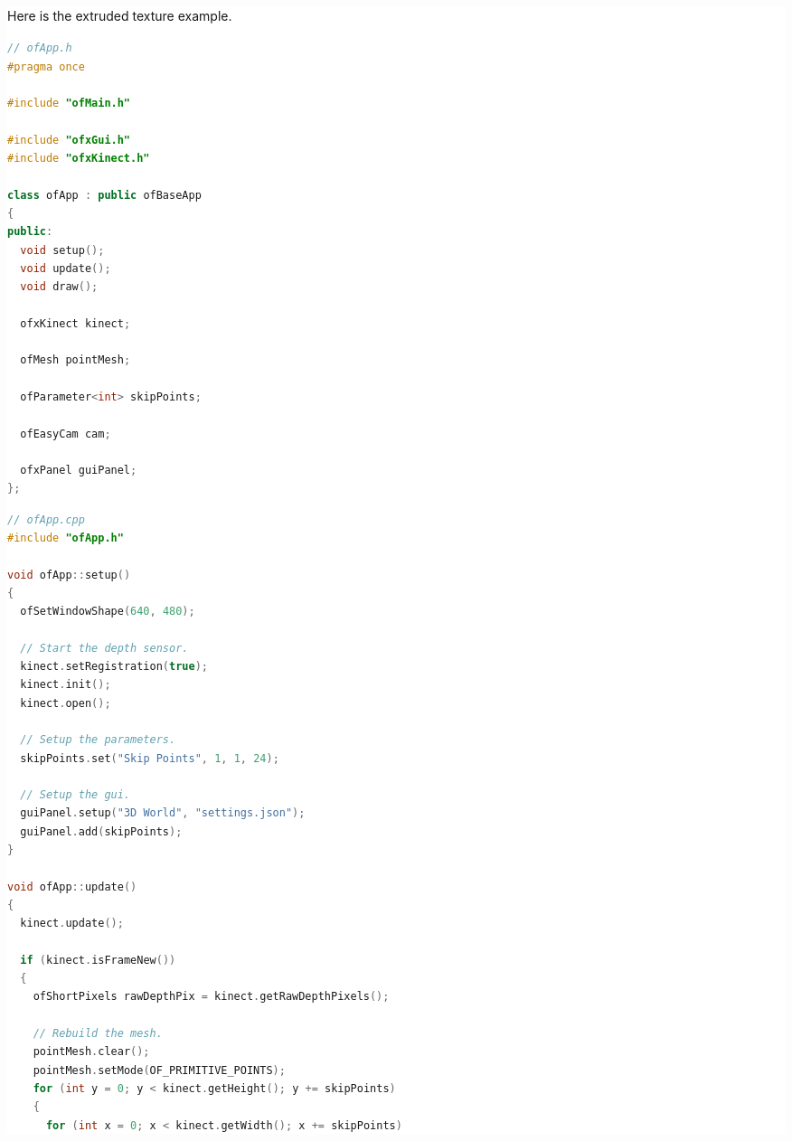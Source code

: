 Here is the extruded texture example.

```cpp
// ofApp.h
#pragma once

#include "ofMain.h"

#include "ofxGui.h"
#include "ofxKinect.h"

class ofApp : public ofBaseApp
{
public:
  void setup();
  void update();
  void draw();

  ofxKinect kinect;

  ofMesh pointMesh;

  ofParameter<int> skipPoints;

  ofEasyCam cam;

  ofxPanel guiPanel;
};
```

```cpp
// ofApp.cpp
#include "ofApp.h"

void ofApp::setup()
{
  ofSetWindowShape(640, 480);

  // Start the depth sensor.
  kinect.setRegistration(true);
  kinect.init();
  kinect.open();

  // Setup the parameters.
  skipPoints.set("Skip Points", 1, 1, 24);

  // Setup the gui.
  guiPanel.setup("3D World", "settings.json");
  guiPanel.add(skipPoints);
}

void ofApp::update()
{
  kinect.update();

  if (kinect.isFrameNew())
  {
    ofShortPixels rawDepthPix = kinect.getRawDepthPixels();

    // Rebuild the mesh.
    pointMesh.clear();
    pointMesh.setMode(OF_PRIMITIVE_POINTS);
    for (int y = 0; y < kinect.getHeight(); y += skipPoints)
    {
      for (int x = 0; x < kinect.getWidth(); x += skipPoints)
```